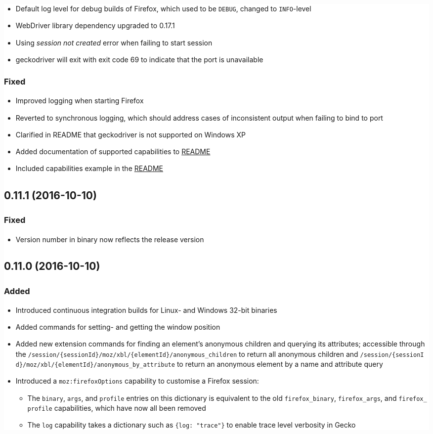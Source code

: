 - Default log level for debug builds of Firefox, which used to be `DEBUG`,
  changed to `INFO`-level

- WebDriver library dependency upgraded to 0.17.1

- Using _session not created_ error when failing to start session

- geckodriver will exit with exit code 69 to indicate that the port
  is unavailable

### Fixed

- Improved logging when starting Firefox

- Reverted to synchronous logging, which should address cases of
  inconsistent output when failing to bind to port

- Clarified in README that geckodriver is not supported on Windows XP

- Added documentation of supported capabilities to [README]

- Included capabilities example in the [README]


0.11.1 (2016-10-10)
-------------------

### Fixed

- Version number in binary now reflects the release version


0.11.0 (2016-10-10)
-------------------

### Added

- Introduced continuous integration builds for Linux- and Windows 32-bit
  binaries

- Added commands for setting- and getting the window position

- Added new extension commands for finding an element’s anonymous
  children and querying its attributes; accessible through the
  `/session/{sessionId}/moz/xbl/{elementId}/anonymous_children`
  to return all anonymous children and
  `/session/{sessionId}/moz/xbl/{elementId}/anonymous_by_attribute` to
  return an anonymous element by a name and attribute query

- Introduced a `moz:firefoxOptions` capability to customise a Firefox
  session:

  - The `binary`, `args`, and `profile` entries on this dictionary
    is equivalent to the old `firefox_binary`, `firefox_args`, and
    `firefox_profile` capabilities, which have now all been removed

  - The `log` capability takes a dictionary such as `{log: "trace"}`
    to enable trace level verbosity in Gecko


[README]: https://github.com/mozilla/geckodriver/blob/master/README.md
[Browser Toolbox]: https://developer.mozilla.org/en-US/docs/Tools/Browser_Toolbox
[WebDriver conformance]: https://wpt.fyi/results/webdriver/tests?label=experimental
[`moz:firefoxOptions`]: https://developer.mozilla.org/en-US/docs/Web/WebDriver/Capabilities/firefoxOptions
[`moz:debuggerAddress`]: https://firefox-source-docs.mozilla.org/testing/geckodriver/Capabilities.html#moz-debuggeraddress
[Microsoft Visual Studio redistributable runtime]: https://support.microsoft.com/en-us/help/2977003/the-latest-supported-visual-c-downloads
[GeckoView]: https://wiki.mozilla.org/Mobile/GeckoView
[Fission]: https://wiki.mozilla.org/Project_Fission
[Capabilities]: https://firefox-source-docs.mozilla.org/testing/geckodriver/Capabilities.html
[Flags]: https://firefox-source-docs.mozilla.org/testing/geckodriver/Flags.html
[enable remote debugging on the Android device]: https://developers.google.com/web/tools/chrome-devtools/remote-debugging
[macOS notarization]: https://firefox-source-docs.mozilla.org/testing/geckodriver/Notarization.html
[`CloseWindowResponse`]: https://docs.rs/webdriver/newest/webdriver/response/struct.CloseWindowResponse.html
[`CookieResponse`]: https://docs.rs/webdriver/newest/webdriver/response/struct.CookieResponse.html
[`DeleteSession`]: https://docs.rs/webdriver/newest/webdriver/command/enum.WebDriverCommand.html#variant.DeleteSession
[`ElementClickIntercepted`]: https://docs.rs/webdriver/newest/webdriver/error/enum.ErrorStatus.html#variant.ElementClickIntercepted
[`ElementNotInteractable`]: https://docs.rs/webdriver/newest/webdriver/error/enum.ErrorStatus.html#variant.ElementNotInteractable
[`FullscreenWindow`]: https://docs.rs/webdriver/newest/webdriver/command/enum.WebDriverCommand.html#variant.FullscreenWindow
[`GetNamedCookie`]: https://docs.rs/webdriver/newest/webdriver/command/enum.WebDriverCommand.html#variant.GetNamedCookie
[`GetWindowRect`]: https://docs.rs/webdriver/newest/webdriver/command/enum.WebDriverCommand.html#variant.GetWindowRect
[`InvalidCoordinates`]: https://docs.rs/webdriver/newest/webdriver/error/enum.ErrorStatus.html#variant.InvalidCoordinates
[`MaximizeWindow`]: https://docs.rs/webdriver/newest/webdriver/command/enum.WebDriverCommand.html#variant.MaximizeWindow
[`MinimizeWindow`]: https://docs.rs/webdriver/newest/webdriver/command/enum.WebDriverCommand.html#variant.MinimizeWindow
[`NewSession`]: https://docs.rs/webdriver/newest/webdriver/command/enum.WebDriverCommand.html#variant.NewSession
[`NoSuchCookie`]: https://docs.rs/webdriver/newest/webdriver/error/enum.ErrorStatus.html#variant.NoSuchCookie
[`RectResponse`]: https://docs.rs/webdriver/0.27.0/webdriver/response/struct.RectResponse.html
[`SendKeysParameters`]: https://docs.rs/webdriver/newest/webdriver/command/struct.SendKeysParameters.html
[`SessionNotCreated`]: https://docs.rs/webdriver/newest/webdriver/error/enum.ErrorStatus.html#variant.SessionNotCreated
[`SetTimeouts`]: https://docs.rs/webdriver/newest/webdriver/command/enum.WebDriverCommand.html#variant.SetTimeouts
[`SetWindowRect`]: https://docs.rs/webdriver/newest/webdriver/command/enum.WebDriverCommand.html#variant.SetWindowRect
[`StaleElementReference`]: https://docs.rs/webdriver/newest/webdriver/error/enum.ErrorStatus.html#variant.StaleElementReference
[`UnableToCaptureScreen`]: https://docs.rs/webdriver/newest/webdriver/error/enum.ErrorStatus.html#variant.UnableToCaptureScreen
[`UnknownCommand`]: https://docs.rs/webdriver/newest/webdriver/error/enum.ErrorStatus.html#variant.UnknownCommand
[`UnknownError`]: https://docs.rs/webdriver/newest/webdriver/error/enum.ErrorStatus.html#variant.UnknownError
[`WindowRectParameters`]: https://docs.rs/webdriver/newest/webdriver/command/struct.WindowRectParameters.html
[Add Cookie]: https://developer.mozilla.org/en-US/docs/Web/WebDriver/Commands/AddCookie
[invalid argument]: https://developer.mozilla.org/en-US/docs/Web/WebDriver/Errors/InvalidArgument
[invalid session id]: https://developer.mozilla.org/en-US/docs/Web/WebDriver/Errors/InvalidSessionID
[script timeout]: https://developer.mozilla.org/en-US/docs/Web/WebDriver/Errors/ScriptTimeout
[timeout]: https://developer.mozilla.org/en-US/docs/Web/WebDriver/Errors/Timeout
[timeout object]: https://developer.mozilla.org/en-US/docs/Web/WebDriver/Timeouts
[`platformName` capability]: https://developer.mozilla.org/en-US/docs/Web/WebDriver/Capabilities#platformName
[hyper]: https://hyper.rs/
[mozrunner crate]: https://crates.io/crates/mozrunner
[serde]: https://serde.rs/
[webdriver crate]: https://crates.io/crates/webdriver
[Actions]: https://w3c.github.io/webdriver/webdriver-spec.html#actions
[Delete Session]: https://w3c.github.io/webdriver/webdriver-spec.html#delete-session
[Element Click]: https://w3c.github.io/webdriver/webdriver-spec.html#element-click
[Get Timeouts]: https://w3c.github.io/webdriver/webdriver-spec.html#get-timeouts
[Get Window Rect]: https://w3c.github.io/webdriver/webdriver-spec.html#get-window-rect
[insecure certificate]: https://w3c.github.io/webdriver/webdriver-spec.html#dfn-insecure-certificate
[Minimize Window]: https://w3c.github.io/webdriver/webdriver-spec.html#minimize-window
[New Session]: https://w3c.github.io/webdriver/webdriver-spec.html#new-session
[New Window]: https://developer.mozilla.org/en-US/docs/Web/WebDriver/Commands/New_Window
[Print]: https://w3c.github.io/webdriver/webdriver-spec.html#print
[Send Alert Text]: https://w3c.github.io/webdriver/webdriver-spec.html#send-alert-text
[Set Timeouts]: https://w3c.github.io/webdriver/webdriver-spec.html#set-timeouts
[Set Window Rect]: https://w3c.github.io/webdriver/webdriver-spec.html#set-window-rect
[Status]: https://w3c.github.io/webdriver/webdriver-spec.html#status
[Take Element Screenshot]: https://w3c.github.io/webdriver/webdriver-spec.html#take-element-screenshot
[WebDriver errors]: https://w3c.github.io/webdriver/webdriver-spec.html#handling-errors
[Bastien Orivel]: https://github.com/Eijebong
[Jason Juang]: https://github.com/juangj
[Jeremy Lempereur]: https://github.com/o0Ignition0o
[Joshua Bruning]: https://github.com/joshbruning
[Kalpesh Krishna]: https://github.com/martiansideofthemoon
[Kriti Singh]: https://github.com/kritisingh1
[Mike Pennisi]: https://github.com/jugglinmike
[Nupur Baghel]: https://github.com/nupurbaghel
[Peter Major]: https://github.com/aldaris
[Shivam Singhal]: https://github.com/championshuttler
[Sven Jost]: https://github/mythsunwind
[Vlad Filippov]: https://github.com/vladikoff